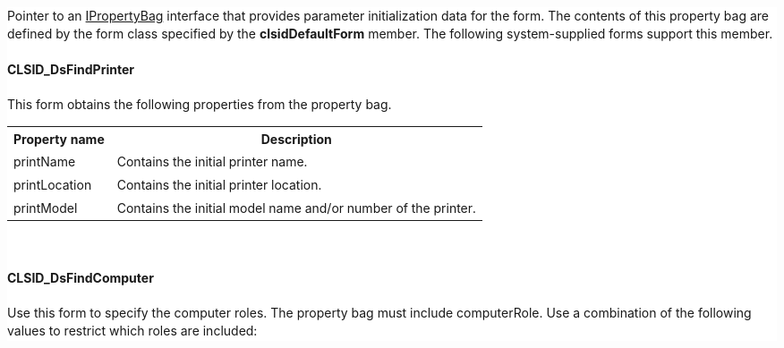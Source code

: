 Pointer to an <a href="https://msdn.microsoft.com/c93a4cbc-33bb-4de1-ba1c-dcb9b87e92a7">IPropertyBag</a> interface that 
       provides parameter initialization data for the form. The contents of this property bag are defined by the form 
       class specified by the <b>clsidDefaultForm</b> member. The following system-supplied forms 
       support this member.



#### CLSID_DsFindPrinter

This form obtains the following properties from the property bag.

<table>
<tr>
<th>Property name</th>
<th>Description</th>
</tr>
<tr>
<td>
printName

</td>
<td>
Contains the initial printer name.

</td>
</tr>
<tr>
<td>
printLocation

</td>
<td>
Contains the initial printer location.

</td>
</tr>
<tr>
<td>
printModel

</td>
<td>
Contains the initial model name and/or number of the printer.

</td>
</tr>
</table>
 



#### CLSID_DsFindComputer

Use this form to specify the computer roles. The property bag must include computerRole. Use a combination 
          of the following values to restrict which roles are included:
